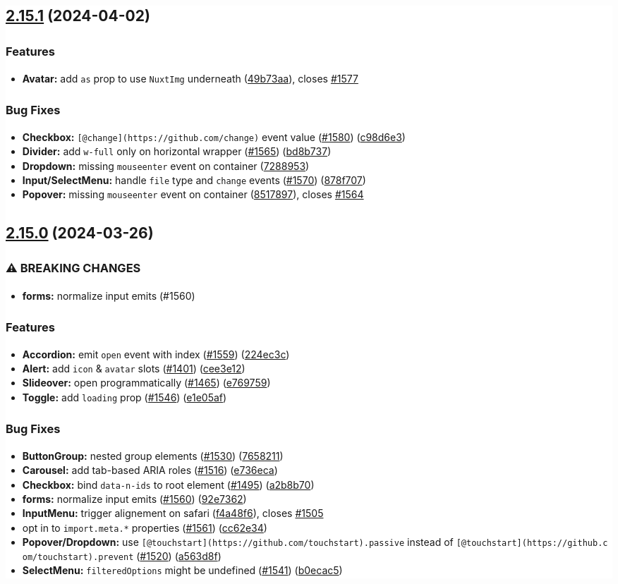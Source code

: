 ## [2.15.1](https://github.com/nuxt/ui/compare/v2.15.0...v2.15.1) (2024-04-02)


### Features

* **Avatar:** add `as` prop to use `NuxtImg` underneath ([49b73aa](https://github.com/nuxt/ui/commit/49b73aa024be14a9aa150a2804f4dcb18542fa49)), closes [#1577](https://github.com/nuxt/ui/issues/1577)


### Bug Fixes

* **Checkbox:** `[@change](https://github.com/change)` event value ([#1580](https://github.com/nuxt/ui/issues/1580)) ([c98d6e3](https://github.com/nuxt/ui/commit/c98d6e31c0e3f46b97957d5cf3de7f9da1f70c58))
* **Divider:** add `w-full` only on horizontal wrapper ([#1565](https://github.com/nuxt/ui/issues/1565)) ([bd8b737](https://github.com/nuxt/ui/commit/bd8b737642280e6a83b67f9a27dd7a823a77e963))
* **Dropdown:** missing `mouseenter` event on container ([7288953](https://github.com/nuxt/ui/commit/72889535e7e9763e7ebf59498f22c39bf09d6477))
* **Input/SelectMenu:** handle `file` type and `change` events ([#1570](https://github.com/nuxt/ui/issues/1570)) ([878f707](https://github.com/nuxt/ui/commit/878f7078a28c5e70a662682d1293db466d518c7d))
* **Popover:** missing `mouseenter` event on container ([8517897](https://github.com/nuxt/ui/commit/8517897c34adaa9e3624f867b43106deb59fcbe8)), closes [#1564](https://github.com/nuxt/ui/issues/1564)

## [2.15.0](https://github.com/nuxt/ui/compare/v2.14.2...v2.15.0) (2024-03-26)


### ⚠ BREAKING CHANGES

* **forms:** normalize input emits (#1560)

### Features

* **Accordion:** emit `open` event with index ([#1559](https://github.com/nuxt/ui/issues/1559)) ([224ec3c](https://github.com/nuxt/ui/commit/224ec3c1fbfb9875398d3af60e5fe49e47ce55b1))
* **Alert:** add `icon` & `avatar` slots ([#1401](https://github.com/nuxt/ui/issues/1401)) ([cee3e12](https://github.com/nuxt/ui/commit/cee3e126a472735c0e484de315868bb28287164f))
* **Slideover:** open programmatically ([#1465](https://github.com/nuxt/ui/issues/1465)) ([e769759](https://github.com/nuxt/ui/commit/e7697595c8769ceea61690f6c2f294206de50972))
* **Toggle:** add `loading` prop ([#1546](https://github.com/nuxt/ui/issues/1546)) ([e1e05af](https://github.com/nuxt/ui/commit/e1e05af0bafd1e5d1b91f374562ed8d389fb0cae))


### Bug Fixes

* **ButtonGroup:** nested group elements ([#1530](https://github.com/nuxt/ui/issues/1530)) ([7658211](https://github.com/nuxt/ui/commit/765821153753d1a49276421511224336aebcdd2f))
* **Carousel:** add tab-based ARIA roles ([#1516](https://github.com/nuxt/ui/issues/1516)) ([e736eca](https://github.com/nuxt/ui/commit/e736ecafff59f9d4eb88b366ef1e9d26449b8ca3))
* **Checkbox:** bind `data-n-ids` to root element ([#1495](https://github.com/nuxt/ui/issues/1495)) ([a2b8b70](https://github.com/nuxt/ui/commit/a2b8b700df6ad0907a5d4d622d178d1345b55b83))
* **forms:** normalize input emits ([#1560](https://github.com/nuxt/ui/issues/1560)) ([92e7362](https://github.com/nuxt/ui/commit/92e736213b221d5ec8cfb8881fda4fc65ce7dfa0))
* **InputMenu:** trigger alignement on safari ([f4a48f6](https://github.com/nuxt/ui/commit/f4a48f6016ede664e4f46741e7811b0dbe0acfbe)), closes [#1505](https://github.com/nuxt/ui/issues/1505)
* opt in to `import.meta.*` properties ([#1561](https://github.com/nuxt/ui/issues/1561)) ([cc62e34](https://github.com/nuxt/ui/commit/cc62e345eb96a632730bed796c77afe7ecdadf2a))
* **Popover/Dropdown:** use `[@touchstart](https://github.com/touchstart).passive` instead of `[@touchstart](https://github.com/touchstart).prevent` ([#1520](https://github.com/nuxt/ui/issues/1520)) ([a563d8f](https://github.com/nuxt/ui/commit/a563d8fed44535107080fee094995d87ca5dc2b6))
* **SelectMenu:** `filteredOptions` might be undefined ([#1541](https://github.com/nuxt/ui/issues/1541)) ([b0ecac5](https://github.com/nuxt/ui/commit/b0ecac563c5702fe40cf42a8861b1d2d1366d423))
